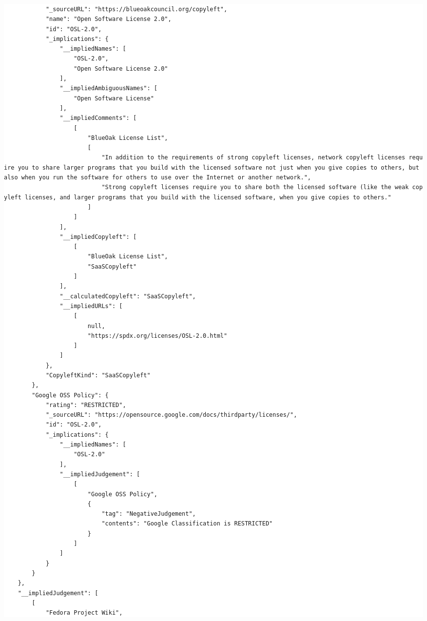                 "_sourceURL": "https://blueoakcouncil.org/copyleft",
                "name": "Open Software License 2.0",
                "id": "OSL-2.0",
                "_implications": {
                    "__impliedNames": [
                        "OSL-2.0",
                        "Open Software License 2.0"
                    ],
                    "__impliedAmbiguousNames": [
                        "Open Software License"
                    ],
                    "__impliedComments": [
                        [
                            "BlueOak License List",
                            [
                                "In addition to the requirements of strong copyleft licenses, network copyleft licenses require you to share larger programs that you build with the licensed software not just when you give copies to others, but also when you run the software for others to use over the Internet or another network.",
                                "Strong copyleft licenses require you to share both the licensed software (like the weak copyleft licenses, and larger programs that you build with the licensed software, when you give copies to others."
                            ]
                        ]
                    ],
                    "__impliedCopyleft": [
                        [
                            "BlueOak License List",
                            "SaaSCopyleft"
                        ]
                    ],
                    "__calculatedCopyleft": "SaaSCopyleft",
                    "__impliedURLs": [
                        [
                            null,
                            "https://spdx.org/licenses/OSL-2.0.html"
                        ]
                    ]
                },
                "CopyleftKind": "SaaSCopyleft"
            },
            "Google OSS Policy": {
                "rating": "RESTRICTED",
                "_sourceURL": "https://opensource.google.com/docs/thirdparty/licenses/",
                "id": "OSL-2.0",
                "_implications": {
                    "__impliedNames": [
                        "OSL-2.0"
                    ],
                    "__impliedJudgement": [
                        [
                            "Google OSS Policy",
                            {
                                "tag": "NegativeJudgement",
                                "contents": "Google Classification is RESTRICTED"
                            }
                        ]
                    ]
                }
            }
        },
        "__impliedJudgement": [
            [
                "Fedora Project Wiki",